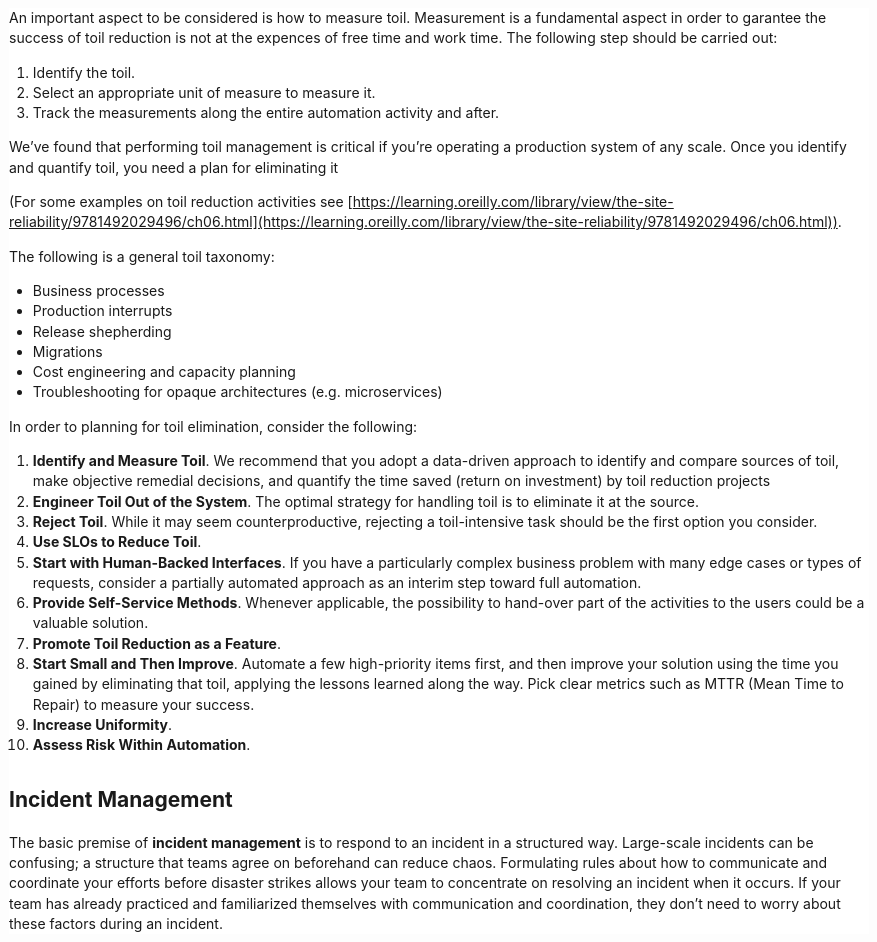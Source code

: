 An important aspect to be considered is how to measure toil. Measurement is a fundamental aspect in order to garantee the success of toil reduction is not at the expences of free time and work time. The following step should be carried out:

1. Identify the toil.
2. Select an appropriate unit of measure to measure it.
3. Track the measurements along the entire automation activity and after.

We’ve found that performing toil management is critical if you’re operating a production system of any scale. Once you identify and quantify toil, you need a plan for eliminating it

(For some examples on toil reduction activities see [https://learning.oreilly.com/library/view/the-site-reliability/9781492029496/ch06.html](https://learning.oreilly.com/library/view/the-site-reliability/9781492029496/ch06.html)).

The following is a general toil taxonomy:

- Business processes 
- Production interrupts
- Release shepherding 
- Migrations
- Cost engineering and capacity planning
- Troubleshooting for opaque architectures (e.g. microservices)

In order to planning for toil elimination, consider the following:

1. __Identify and Measure Toil__. We recommend that you adopt a data-driven approach to identify and compare sources of toil, make objective remedial decisions, and quantify the time saved (return on investment) by toil reduction projects
2. __Engineer Toil Out of the System__. The optimal strategy for handling toil is to eliminate it at the source.
3. __Reject Toil__. While it may seem counterproductive, rejecting a toil-intensive task should be the first option you consider.
4. __Use SLOs to Reduce Toil__.
5. __Start with Human-Backed Interfaces__. If you have a particularly complex business problem with many edge cases or types of requests, consider a partially automated approach as an interim step toward full automation. 
6. __Provide Self-Service Methods__. Whenever applicable, the possibility to hand-over part of the activities to the users could be a valuable solution.
7. __Promote Toil Reduction as a Feature__.
8. __Start Small and Then Improve__. Automate a few high-priority items first, and then improve your solution using the time you gained by eliminating that toil, applying the lessons learned along the way. Pick clear metrics such as MTTR (Mean Time to Repair) to measure your success.
9. __Increase Uniformity__.
10. __Assess Risk Within Automation__.

## Incident Management
The basic premise of __incident management__ is to respond to an incident in a structured way. Large-scale incidents can be confusing; a structure that teams agree on beforehand can reduce chaos. Formulating rules about how to communicate and coordinate your efforts before disaster strikes allows your team to concentrate on resolving an incident when it occurs. If your team has already practiced and familiarized themselves with communication and coordination, they don’t need to worry about these factors during an incident.

